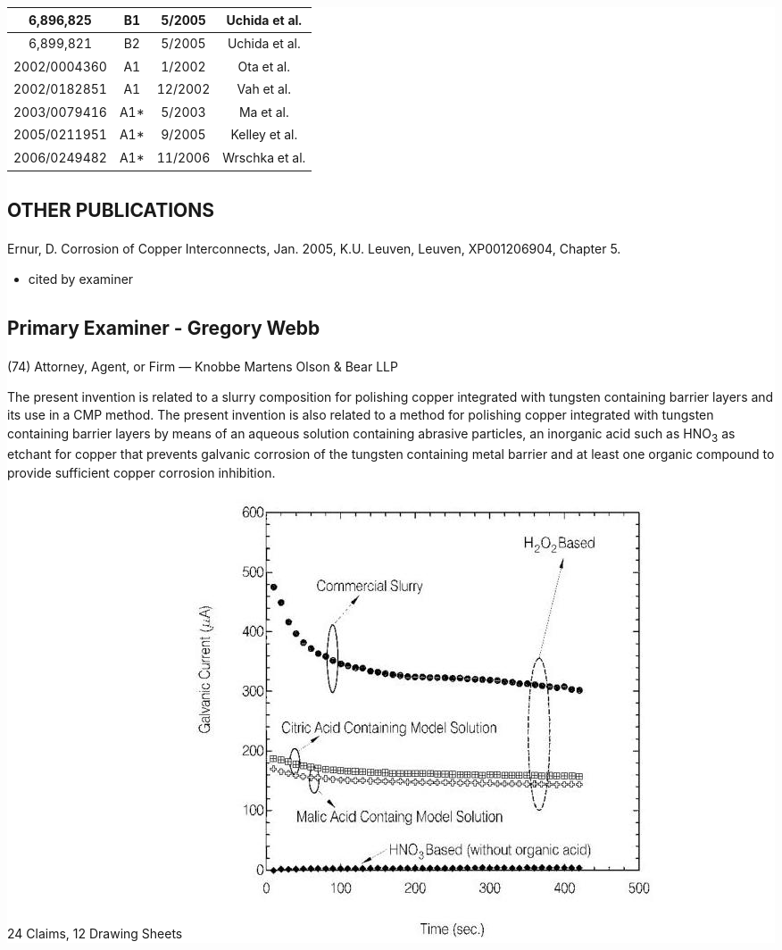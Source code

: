 | 6,896,825 | B1 | 5/2005 | Uchida et al. |
| :--: | :--: | :--: | :--: |
| 6,899,821 | B2 | 5/2005 | Uchida et al. |
| 2002/0004360 | A1 | 1/2002 | Ota et al. |
| 2002/0182851 | A1 | 12/2002 | Vah et al. |
| 2003/0079416 | A1* | 5/2003 | Ma et al. |
| 2005/0211951 | A1* | 9/2005 | Kelley et al. |
| 2006/0249482 | A1* | 11/2006 | Wrschka et al. |

## OTHER PUBLICATIONS

Ernur, D. Corrosion of Copper Interconnects, Jan. 2005, K.U. Leuven, Leuven, XP001206904, Chapter 5.

* cited by examiner


## Primary Examiner - Gregory Webb

(74) Attorney, Agent, or Firm — Knobbe Martens Olson \& Bear LLP

The present invention is related to a slurry composition for polishing copper integrated with tungsten containing barrier layers and its use in a CMP method. The present invention is also related to a method for polishing copper integrated with tungsten containing barrier layers by means of an aqueous solution containing abrasive particles, an inorganic acid such as $\mathrm{HNO}_{3}$ as etchant for copper that prevents galvanic corrosion of the tungsten containing metal barrier and at least one organic compound to provide sufficient copper corrosion inhibition.

24 Claims, 12 Drawing Sheets
![img-0.jpeg](images\img-0.jpeg)
